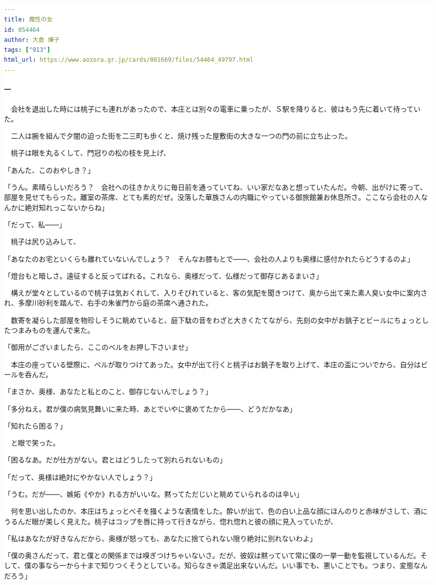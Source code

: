 ```yaml
---
title: 魔性の女
id: 054464
author: 大倉 燁子
tags: ["913"]
html_url: https://www.aozora.gr.jp/cards/001669/files/54464_49797.html
---
```


#### 一




　会社を退出した時には桃子にも連れがあったので、本庄とは別々の電車に乗ったが、Ｓ駅を降りると、彼はもう先に着いて待っていた。

　二人は腕を組んで夕闇の迫った街を二三町も歩くと、焼け残った屋敷街の大きな一つの門の前に立ち止った。

　桃子は眼を丸るくして、門冠りの松の枝を見上げ、

「あんた、このおやしき？」

「うん。素晴らしいだろう？　会社への往きかえりに毎日前を通っていてね、いい家だなあと想っていたんだ。今朝、出がけに寄って、部屋を見せてもらった。離室の茶席、とても素的だぜ。没落した華族さんの内職にやっている御旅館兼お休息所さ。ここなら会社の人なんかに絶対知れっこないからね」

「だって、私――」

　桃子は尻り込みして、

「あなたのお宅といくらも離れていないんでしょう？　そんなお膝もとで――、会社の人よりも奥様に感付かれたらどうするのよ」

「燈台もと暗しさ。遠征すると反ってばれる。これなら、奥様だって、仏様だって御存じあるまいさ」

　構えが堂々としているので桃子は気おくれして、入りそびれていると、客の気配を聞きつけて、奥から出て来た素人臭い女中に案内され、多摩川砂利を踏んで、右手の朱雀門から庭の茶席へ通された。

　数寄を凝らした部屋を物珍しそうに眺めていると、庭下駄の音をわざと大きくたてながら、先刻の女中がお銚子とビールにちょっとしたつまみものを運んで来た。

「御用がございましたら、ここのベルをお押し下さいませ」

　本庄の座っている壁際に、ベルが取りつけてあった。女中が出て行くと桃子はお銚子を取り上げて、本庄の盃についでから、自分はビールを呑んだ。

「まさか、奥様、あなたと私とのこと、御存じないんでしょう？」

「多分ねえ。君が僕の病気見舞いに来た時、あとでいやに褒めてたから――、どうだかなあ」

「知れたら困る？」

　と眼で笑った。

「困るなあ。だが仕方がない。君とはどうしたって別れられないもの」

「だって、奥様は絶対にやかない人でしょう？」

「うむ。だが――、嫉妬《やか》れる方がいいな。黙ってただじいと眺めていられるのは辛い」

　何を思い出したのか、本庄はちょっとべそを掻くような表情をした。酔いが出て、色の白い上品な顔にほんのりと赤味がさして、酒にうるんだ眼が美しく見えた。桃子はコップを唇に持って行きながら、惚れ惚れと彼の顔に見入っていたが、

「私はあなたが好きなんだから、奥様が怒っても、あなたに捨てられない限り絶対に別れないわよ」

「僕の奥さんだって、君と僕との関係までは嗅ぎつけちゃいないさ。だが、彼奴は黙っていて常に僕の一挙一動を監視しているんだ。そして、僕の事なら一から十まで知りつくそうとしている。知らなきゃ満足出来ないんだ。いい事でも、悪いことでも。つまり、変態なんだろう」
